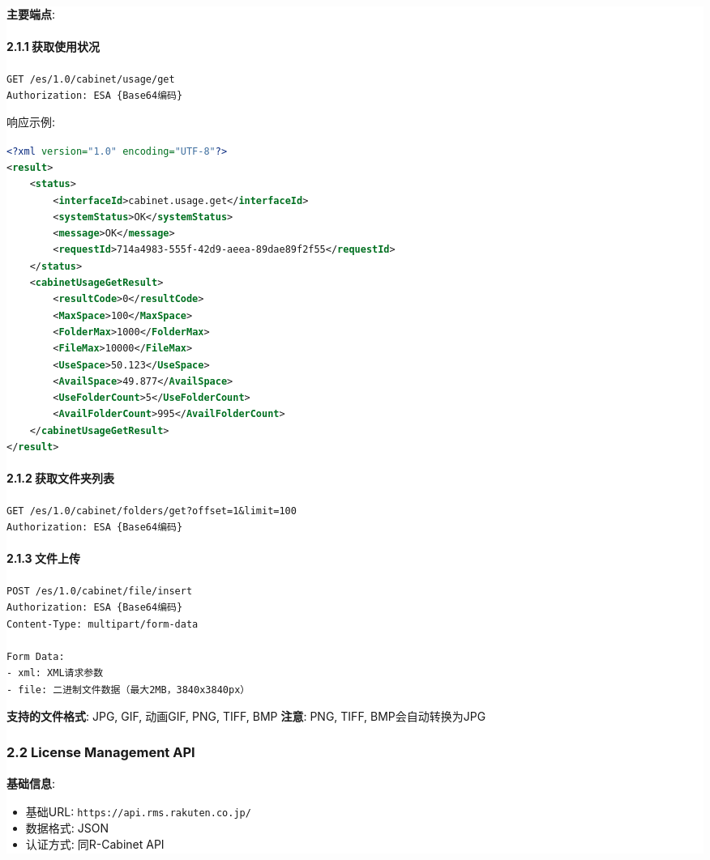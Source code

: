 **主要端点**:

#### 2.1.1 获取使用状况
```
GET /es/1.0/cabinet/usage/get
Authorization: ESA {Base64编码}
```

响应示例:
```xml
<?xml version="1.0" encoding="UTF-8"?>
<result>
    <status>
        <interfaceId>cabinet.usage.get</interfaceId>
        <systemStatus>OK</systemStatus>
        <message>OK</message>
        <requestId>714a4983-555f-42d9-aeea-89dae89f2f55</requestId>
    </status>
    <cabinetUsageGetResult>
        <resultCode>0</resultCode>
        <MaxSpace>100</MaxSpace>
        <FolderMax>1000</FolderMax>
        <FileMax>10000</FileMax>
        <UseSpace>50.123</UseSpace>
        <AvailSpace>49.877</AvailSpace>
        <UseFolderCount>5</UseFolderCount>
        <AvailFolderCount>995</AvailFolderCount>
    </cabinetUsageGetResult>
</result>
```

#### 2.1.2 获取文件夹列表
```
GET /es/1.0/cabinet/folders/get?offset=1&limit=100
Authorization: ESA {Base64编码}
```

#### 2.1.3 文件上传
```
POST /es/1.0/cabinet/file/insert
Authorization: ESA {Base64编码}
Content-Type: multipart/form-data

Form Data:
- xml: XML请求参数
- file: 二进制文件数据（最大2MB，3840x3840px）
```

**支持的文件格式**: JPG, GIF, 动画GIF, PNG, TIFF, BMP
**注意**: PNG, TIFF, BMP会自动转换为JPG

### 2.2 License Management API

**基础信息**:
- 基础URL: `https://api.rms.rakuten.co.jp/`
- 数据格式: JSON
- 认证方式: 同R-Cabinet API
